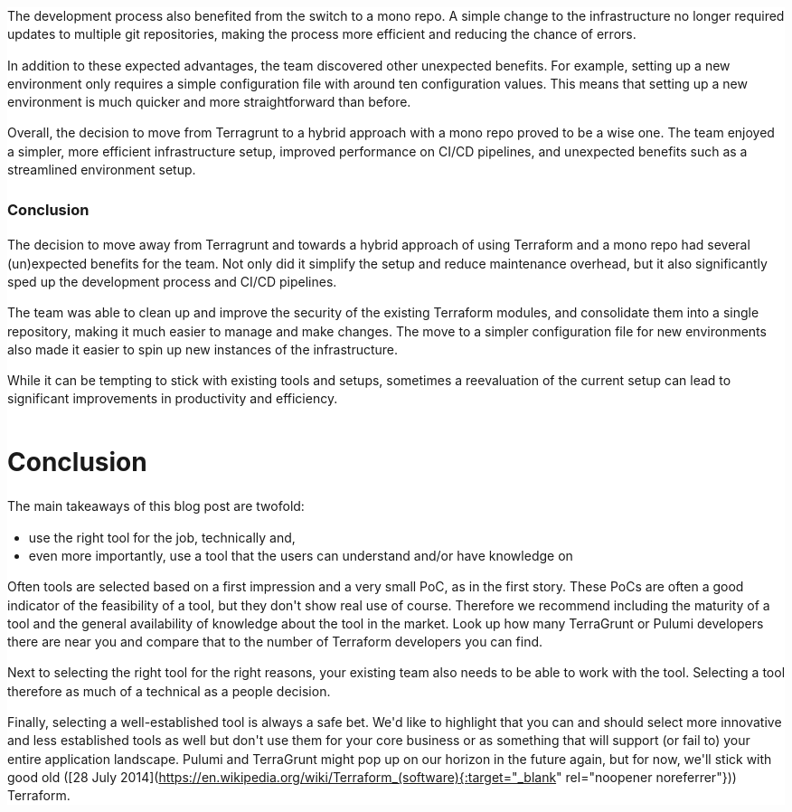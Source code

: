 The development process also benefited from the switch to a mono repo. 
A simple change to the infrastructure no longer required updates to multiple git repositories, making the process more efficient and reducing the chance of errors.

In addition to these expected advantages, the team discovered other unexpected benefits. 
For example, setting up a new environment only requires a simple configuration file with around ten configuration values. 
This means that setting up a new environment is much quicker and more straightforward than before.

Overall, the decision to move from Terragrunt to a hybrid approach with a mono repo proved to be a wise one. 
The team enjoyed a simpler, more efficient infrastructure setup, improved performance on CI/CD pipelines, and unexpected benefits such as a streamlined environment setup.

### Conclusion

The decision to move away from Terragrunt and towards a hybrid approach of using Terraform and a mono repo had several (un)expected benefits for the team. Not only did it simplify the setup and reduce maintenance overhead, but it also significantly sped up the development process and CI/CD pipelines.

The team was able to clean up and improve the security of the existing Terraform modules, and consolidate them into a single repository, making it much easier to manage and make changes. The move to a simpler configuration file for new environments also made it easier to spin up new instances of the infrastructure.

While it can be tempting to stick with existing tools and setups, sometimes a reevaluation of the current setup can lead to significant improvements in productivity and efficiency.

# Conclusion

The main takeaways of this blog post are twofold: 
- use the right tool for the job, technically and,
- even more importantly, use a tool that the users can understand and/or have knowledge on

Often tools are selected based on a first impression and a very small PoC, as in the first story. 
These PoCs are often a good indicator of the feasibility of a tool, but they don't show real use of course.
Therefore we recommend including the maturity of a tool and the general availability of knowledge about the tool in the market. 
Look up how many TerraGrunt or Pulumi developers there are near you and compare that to the number of Terraform developers you can find. 

Next to selecting the right tool for the right reasons, your existing team also needs to be able to work with the tool.
Selecting a tool therefore as much of a technical as a people decision. 

Finally, selecting a well-established tool is always a safe bet. 
We'd like to highlight that you can and should select more innovative and less established tools as well but don't use them for your core business or as something that will support (or fail to) your entire application landscape.
Pulumi and TerraGrunt might pop up on our horizon in the future again, but for now, we'll stick with good old ([28 July 2014](https://en.wikipedia.org/wiki/Terraform_(software){:target="_blank" rel="noopener noreferrer"})) Terraform. 
